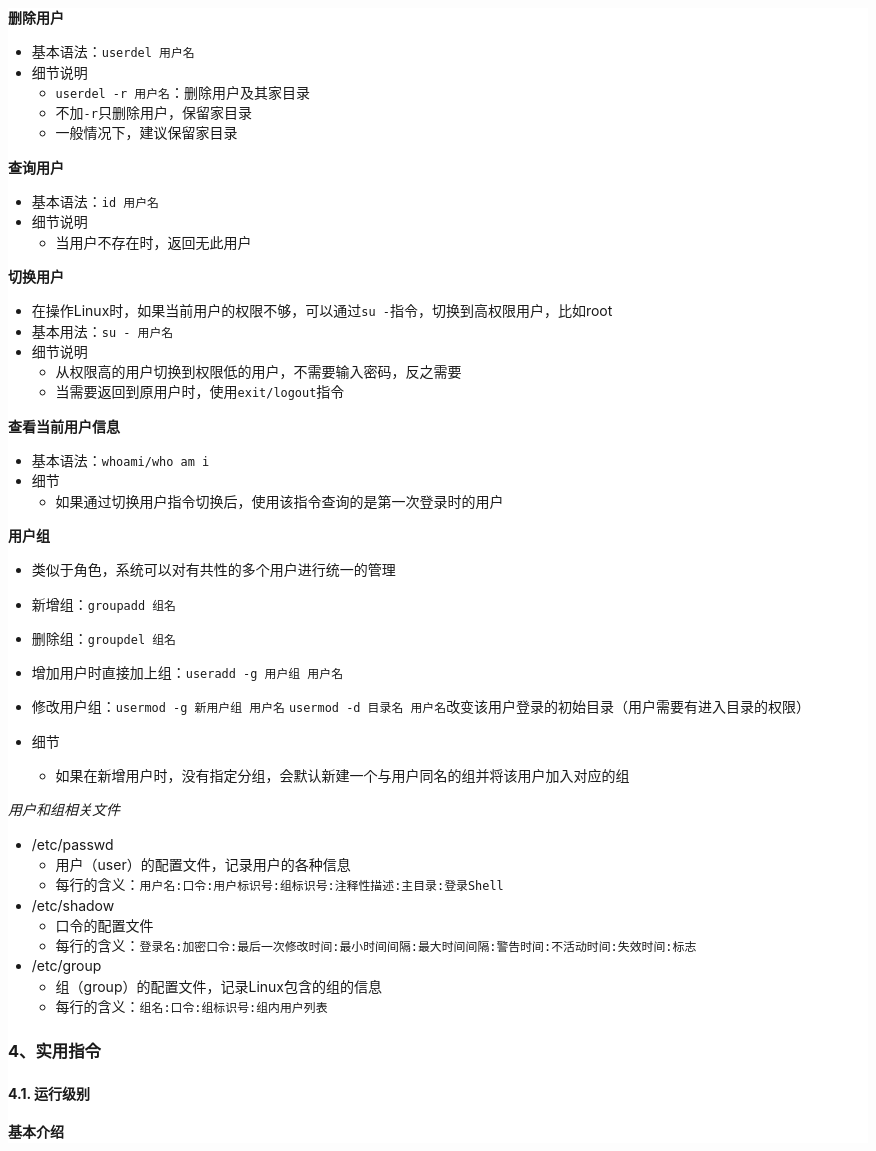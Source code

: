 **删除用户**

- 基本语法：`userdel 用户名`
- 细节说明
  - `userdel -r 用户名`：删除用户及其家目录
  - 不加`-r`只删除用户，保留家目录
  - 一般情况下，建议保留家目录

**查询用户**

- 基本语法：`id 用户名`
- 细节说明
  - 当用户不存在时，返回无此用户

**切换用户**

- 在操作Linux时，如果当前用户的权限不够，可以通过`su -`指令，切换到高权限用户，比如root
- 基本用法：`su - 用户名`
- 细节说明
  - 从权限高的用户切换到权限低的用户，不需要输入密码，反之需要
  - 当需要返回到原用户时，使用`exit/logout`指令

**查看当前用户信息**

- 基本语法：`whoami/who am i`
- 细节
  - 如果通过切换用户指令切换后，使用该指令查询的是第一次登录时的用户

**用户组**

- 类似于角色，系统可以对有共性的多个用户进行统一的管理
- 新增组：`groupadd 组名`
- 删除组：`groupdel 组名`
- 增加用户时直接加上组：`useradd -g 用户组 用户名`
- 修改用户组：`usermod -g 新用户组 用户名`
  `usermod -d 目录名 用户名`改变该用户登录的初始目录（用户需要有进入目录的权限）

- 细节
  - 如果在新增用户时，没有指定分组，会默认新建一个与用户同名的组并将该用户加入对应的组

*用户和组相关文件*

- /etc/passwd
  - 用户（user）的配置文件，记录用户的各种信息
  - 每行的含义：`用户名:口令:用户标识号:组标识号:注释性描述:主目录:登录Shell`
- /etc/shadow
  - 口令的配置文件
  - 每行的含义：`登录名:加密口令:最后一次修改时间:最小时间间隔:最大时间间隔:警告时间:不活动时间:失效时间:标志`
- /etc/group
  - 组（group）的配置文件，记录Linux包含的组的信息
  - 每行的含义：`组名:口令:组标识号:组内用户列表`

### 4、实用指令

#### 4.1. 运行级别

**基本介绍**
